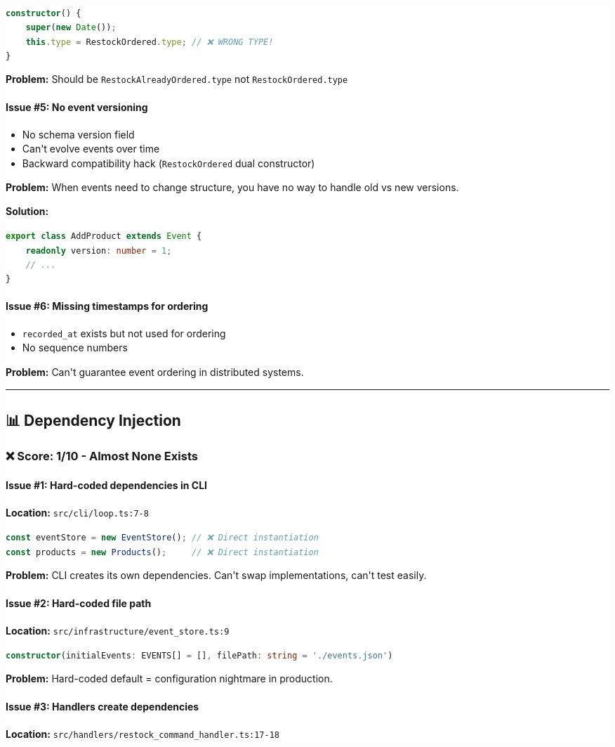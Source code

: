 ```typescript
constructor() {
    super(new Date());
    this.type = RestockOrdered.type; // ❌ WRONG TYPE!
}
```

**Problem:** Should be `RestockAlreadyOrdered.type` not `RestockOrdered.type`

#### Issue #5: No event versioning
- No schema version field
- Can't evolve events over time
- Backward compatibility hack (`RestockOrdered` dual constructor)

**Problem:** When events need to change structure, you have no way to handle old vs new versions.

**Solution:**
```typescript
export class AddProduct extends Event {
    readonly version: number = 1;
    // ...
}
```

#### Issue #6: Missing timestamps for ordering
- `recorded_at` exists but not used for ordering
- No sequence numbers

**Problem:** Can't guarantee event ordering in distributed systems.

---

## 📊 Dependency Injection

### ❌ Score: 1/10 - Almost None Exists

#### Issue #1: Hard-coded dependencies in CLI
**Location:** `src/cli/loop.ts:7-8`

```typescript
const eventStore = new EventStore(); // ❌ Direct instantiation
const products = new Products();     // ❌ Direct instantiation
```

**Problem:** CLI creates its own dependencies. Can't swap implementations, can't test easily.

#### Issue #2: Hard-coded file path
**Location:** `src/infrastructure/event_store.ts:9`

```typescript
constructor(initialEvents: EVENTS[] = [], filePath: string = './events.json')
```

**Problem:** Hard-coded default = configuration nightmare in production.

#### Issue #3: Handlers create dependencies
**Location:** `src/handlers/restock_command_handler.ts:17-18`
